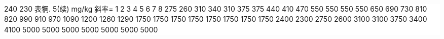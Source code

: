 240
230
表犅.
5(续)
mg/kg
斜率=
1
2
3
4
5
6
7
8
275
260
310
340
310
375
375
440
410
470
550
550
550
550
650
690
730
810
820
990
910
970
1090
1200
1260
1290
1750
1750
1750
1750
1750
1750
1750
1750
2400
2300
2750
2600
3100
3100
3750
3400
4100
5000
5000
5000
5000
5000
5000
5000